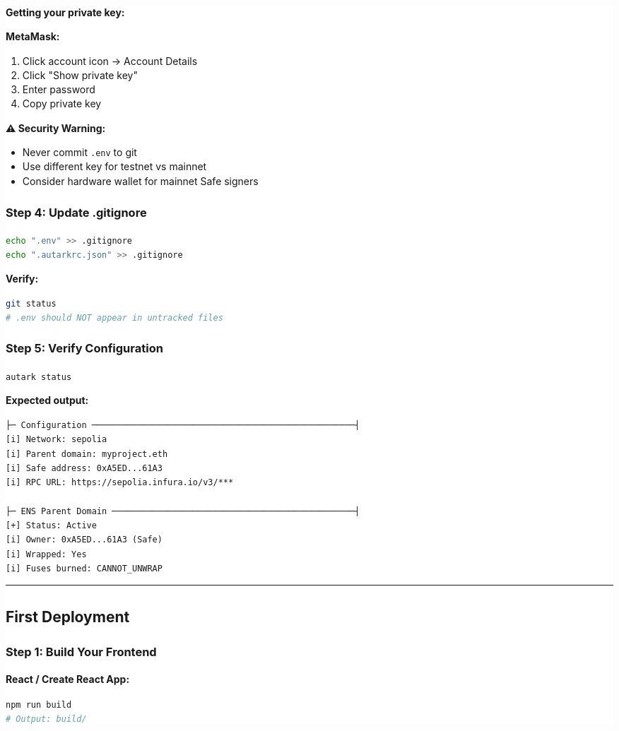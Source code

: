 **Getting your private key:**

**MetaMask:**
1. Click account icon → Account Details
2. Click "Show private key"
3. Enter password
4. Copy private key

**⚠️ Security Warning:**
- Never commit `.env` to git
- Use different key for testnet vs mainnet
- Consider hardware wallet for mainnet Safe signers

### Step 4: Update .gitignore

```bash
echo ".env" >> .gitignore
echo ".autarkrc.json" >> .gitignore
```

**Verify:**
```bash
git status
# .env should NOT appear in untracked files
```

### Step 5: Verify Configuration

```bash
autark status
```

**Expected output:**
```
├─ Configuration ────────────────────────────────────────────────────┤
[i] Network: sepolia
[i] Parent domain: myproject.eth
[i] Safe address: 0xA5ED...61A3
[i] RPC URL: https://sepolia.infura.io/v3/***

├─ ENS Parent Domain ────────────────────────────────────────────────┤
[+] Status: Active
[i] Owner: 0xA5ED...61A3 (Safe)
[i] Wrapped: Yes
[i] Fuses burned: CANNOT_UNWRAP
```

---

## First Deployment

### Step 1: Build Your Frontend

**React / Create React App:**
```bash
npm run build
# Output: build/
```
